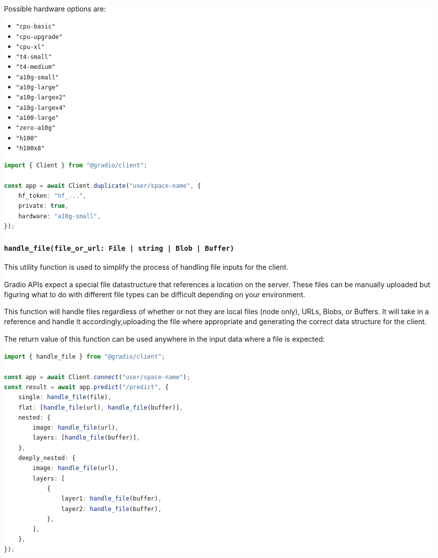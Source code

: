 Possible hardware options are:

- `"cpu-basic"`
- `"cpu-upgrade"`
- `"cpu-xl"`
- `"t4-small"`
- `"t4-medium"`
- `"a10g-small"`
- `"a10g-large"`
- `"a10g-largex2"`
- `"a10g-largex4"`
- `"a100-large"`
- `"zero-a10g"`
- `"h100"`
- `"h100x8"`

```ts
import { Client } from "@gradio/client";

const app = await Client.duplicate("user/space-name", {
	hf_token: "hf_...",
	private: true,
	hardware: "a10g-small",
});
```

### `handle_file(file_or_url: File | string | Blob | Buffer)`

This utility function is used to simplify the process of handling file inputs for the client.

Gradio APIs expect a special file datastructure that references a location on the server. These files can be manually uploaded but figuring what to do with different file types can be difficult depending on your environment.

This function will handle files regardless of whether or not they are local files (node only), URLs, Blobs, or Buffers. It will take in a reference and handle it accordingly,uploading the file where appropriate and generating the correct data structure for the client.

The return value of this function can be used anywhere in the input data where a file is expected:

```ts
import { handle_file } from "@gradio/client";

const app = await Client.connect("user/space-name");
const result = await app.predict("/predict", {
	single: handle_file(file),
	flat: [handle_file(url), handle_file(buffer)],
	nested: {
		image: handle_file(url),
		layers: [handle_file(buffer)],
	},
	deeply_nested: {
		image: handle_file(url),
		layers: [
			{
				layer1: handle_file(buffer),
				layer2: handle_file(buffer),
			},
		],
	},
});
```
